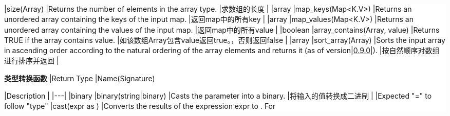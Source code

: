 |size(Array<T>)
|Returns the number of elements in the array type.
|求数组的长度
|
|array<K>
|map_keys(Map<K.V>)
|Returns an unordered array containing the keys of the input map.
|返回map中的所有key
|
|array<V>
|map_values(Map<K.V>)
|Returns an unordered array containing the values of the input map.
|返回map中的所有value
|
|boolean
|array_contains(Array<T>, value)
|Returns TRUE if the array contains value.
|如该数组Array<T>包含value返回true。，否则返回false
|
|array
|sort_array(Array<T>)
|Sorts the input array in ascending order according to the natural ordering of the array elements and returns it (as of version|[0.9.0](https://issues.apache.org/jira/browse/HIVE-2279)|).
|按自然顺序对数组进行排序并返回
|

**类型转换函数**
|Return Type
|Name(Signature)

|Description
|
|---|
|binary
|binary(string|binary)
|Casts the parameter into a binary.
|将输入的值转换成二进制
|
|Expected "=" to follow "type"
|cast(expr as <type>)
|Converts the results of the expression expr to <type>. For 